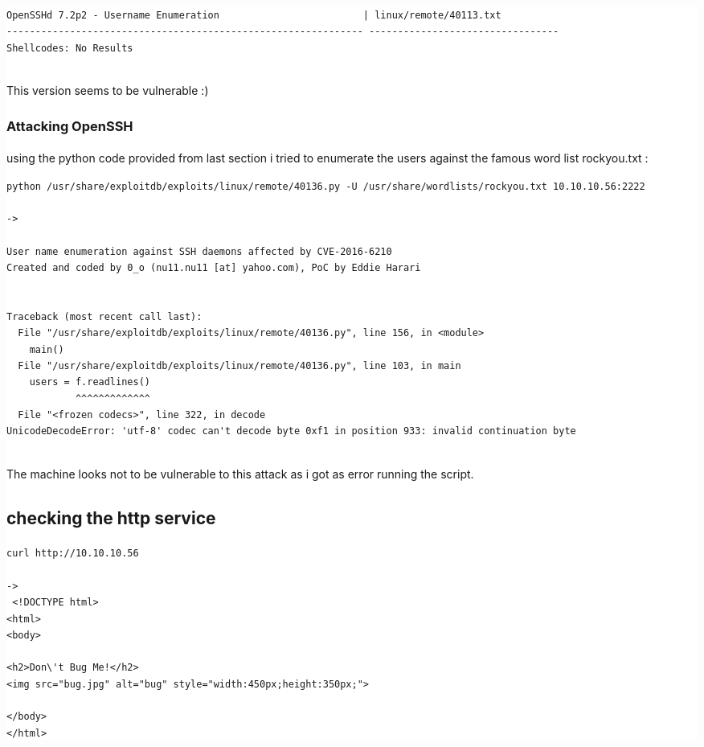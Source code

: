 ```shell 
OpenSSHd 7.2p2 - Username Enumeration                         | linux/remote/40113.txt
-------------------------------------------------------------- ---------------------------------
Shellcodes: No Results


```

This version seems to be vulnerable :)


### Attacking OpenSSH

using the python code provided from last section i tried to enumerate the users against the famous word list rockyou.txt :

```shell 
python /usr/share/exploitdb/exploits/linux/remote/40136.py -U /usr/share/wordlists/rockyou.txt 10.10.10.56:2222

->

User name enumeration against SSH daemons affected by CVE-2016-6210
Created and coded by 0_o (nu11.nu11 [at] yahoo.com), PoC by Eddie Harari


Traceback (most recent call last):
  File "/usr/share/exploitdb/exploits/linux/remote/40136.py", line 156, in <module>
    main()
  File "/usr/share/exploitdb/exploits/linux/remote/40136.py", line 103, in main
    users = f.readlines()
            ^^^^^^^^^^^^^
  File "<frozen codecs>", line 322, in decode
UnicodeDecodeError: 'utf-8' codec can't decode byte 0xf1 in position 933: invalid continuation byte


```

The machine looks not to be vulnerable to this attack as i got as error running the script.

## checking the http service


```shell
curl http://10.10.10.56  

->
 <!DOCTYPE html>
<html>
<body>

<h2>Don\'t Bug Me!</h2>
<img src="bug.jpg" alt="bug" style="width:450px;height:350px;">

</body>
</html> 

```
